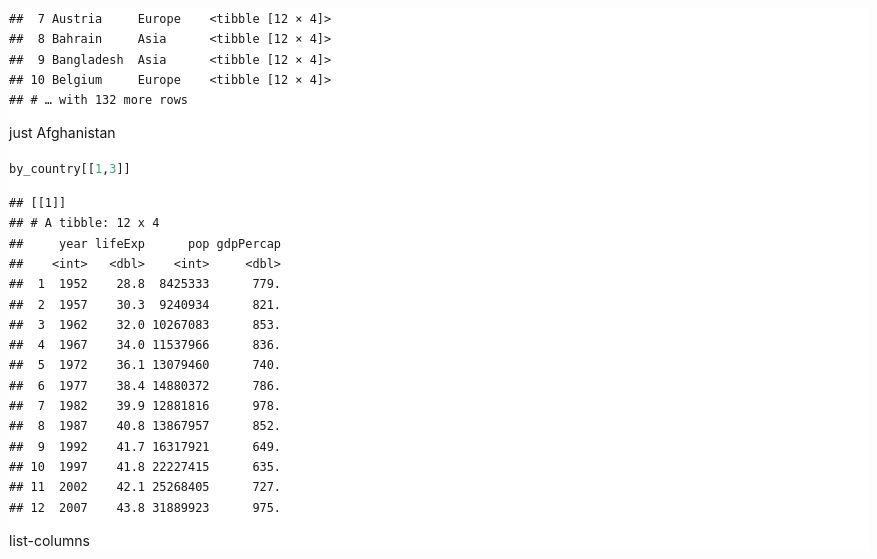     ##  7 Austria     Europe    <tibble [12 × 4]>
    ##  8 Bahrain     Asia      <tibble [12 × 4]>
    ##  9 Bangladesh  Asia      <tibble [12 × 4]>
    ## 10 Belgium     Europe    <tibble [12 × 4]>
    ## # … with 132 more rows

just Afghanistan

``` r
by_country[[1,3]]
```

    ## [[1]]
    ## # A tibble: 12 x 4
    ##     year lifeExp      pop gdpPercap
    ##    <int>   <dbl>    <int>     <dbl>
    ##  1  1952    28.8  8425333      779.
    ##  2  1957    30.3  9240934      821.
    ##  3  1962    32.0 10267083      853.
    ##  4  1967    34.0 11537966      836.
    ##  5  1972    36.1 13079460      740.
    ##  6  1977    38.4 14880372      786.
    ##  7  1982    39.9 12881816      978.
    ##  8  1987    40.8 13867957      852.
    ##  9  1992    41.7 16317921      649.
    ## 10  1997    41.8 22227415      635.
    ## 11  2002    42.1 25268405      727.
    ## 12  2007    43.8 31889923      975.

list-columns

